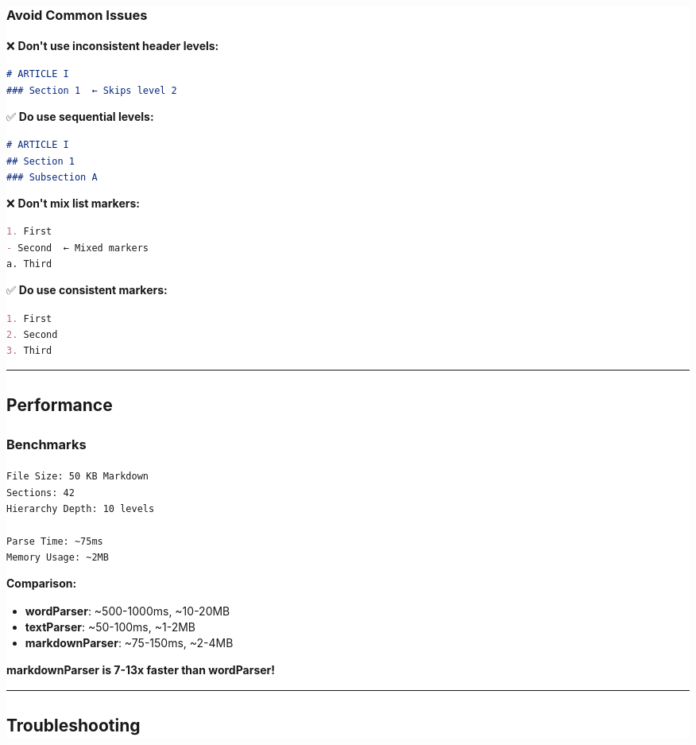 ### Avoid Common Issues

❌ **Don't use inconsistent header levels:**
```markdown
# ARTICLE I
### Section 1  ← Skips level 2
```

✅ **Do use sequential levels:**
```markdown
# ARTICLE I
## Section 1
### Subsection A
```

❌ **Don't mix list markers:**
```markdown
1. First
- Second  ← Mixed markers
a. Third
```

✅ **Do use consistent markers:**
```markdown
1. First
2. Second
3. Third
```

---

## Performance

### Benchmarks

```
File Size: 50 KB Markdown
Sections: 42
Hierarchy Depth: 10 levels

Parse Time: ~75ms
Memory Usage: ~2MB
```

**Comparison:**
- **wordParser**: ~500-1000ms, ~10-20MB
- **textParser**: ~50-100ms, ~1-2MB
- **markdownParser**: ~75-150ms, ~2-4MB

**markdownParser is 7-13x faster than wordParser!**

---

## Troubleshooting
